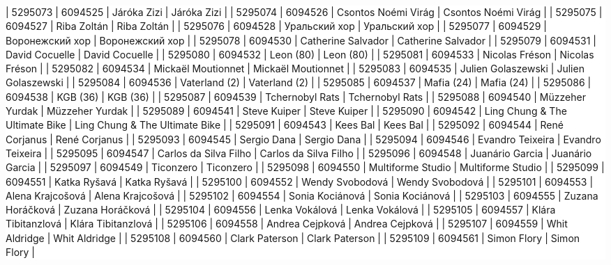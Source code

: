 | 5295073 | 6094525 | Járóka Zizi | Járóka Zizi |
| 5295074 | 6094526 | Csontos Noémi Virág | Csontos Noémi Virág |
| 5295075 | 6094527 | Riba Zoltán | Riba Zoltán |
| 5295076 | 6094528 | Уральский хор | Уральский хор |
| 5295077 | 6094529 | Воронежский хор | Воронежский хор |
| 5295078 | 6094530 | Catherine Salvador | Catherine Salvador |
| 5295079 | 6094531 | David Cocuelle | David Cocuelle |
| 5295080 | 6094532 | Leon (80) | Leon (80) |
| 5295081 | 6094533 | Nicolas Fréson | Nicolas Fréson |
| 5295082 | 6094534 | Mickaël Moutionnet | Mickaël Moutionnet |
| 5295083 | 6094535 | Julien Golaszewski | Julien Golaszewski |
| 5295084 | 6094536 | Vaterland (2) | Vaterland (2) |
| 5295085 | 6094537 | Mafia (24) | Mafia (24) |
| 5295086 | 6094538 | KGB (36) | KGB (36) |
| 5295087 | 6094539 | Tchernobyl Rats | Tchernobyl Rats |
| 5295088 | 6094540 | Müzzeher Yurdak | Müzzeher Yurdak |
| 5295089 | 6094541 | Steve Kuiper | Steve Kuiper |
| 5295090 | 6094542 | Ling Chung & The Ultimate Bike | Ling Chung & The Ultimate Bike |
| 5295091 | 6094543 | Kees Bal | Kees Bal |
| 5295092 | 6094544 | René Corjanus | René Corjanus |
| 5295093 | 6094545 | Sergio Dana | Sergio Dana |
| 5295094 | 6094546 | Evandro Teixeira | Evandro Teixeira |
| 5295095 | 6094547 | Carlos da Silva Filho | Carlos da Silva Filho |
| 5295096 | 6094548 | Juanário Garcia | Juanário Garcia |
| 5295097 | 6094549 | Ticonzero | Ticonzero |
| 5295098 | 6094550 | Multiforme Studio | Multiforme Studio |
| 5295099 | 6094551 | Katka Ryšavá | Katka Ryšavá |
| 5295100 | 6094552 | Wendy Svobodová | Wendy Svobodová |
| 5295101 | 6094553 | Alena Krajcošová | Alena Krajcošová |
| 5295102 | 6094554 | Sonia Kociánová | Sonia Kociánová |
| 5295103 | 6094555 | Zuzana Horáčková | Zuzana Horáčková |
| 5295104 | 6094556 | Lenka Vokálová | Lenka Vokálová |
| 5295105 | 6094557 | Klára Tibitanzlová | Klára Tibitanzlová |
| 5295106 | 6094558 | Andrea Cejpková | Andrea Cejpková |
| 5295107 | 6094559 | Whit Aldridge | Whit Aldridge |
| 5295108 | 6094560 | Clark Paterson | Clark Paterson |
| 5295109 | 6094561 | Simon Flory | Simon Flory |